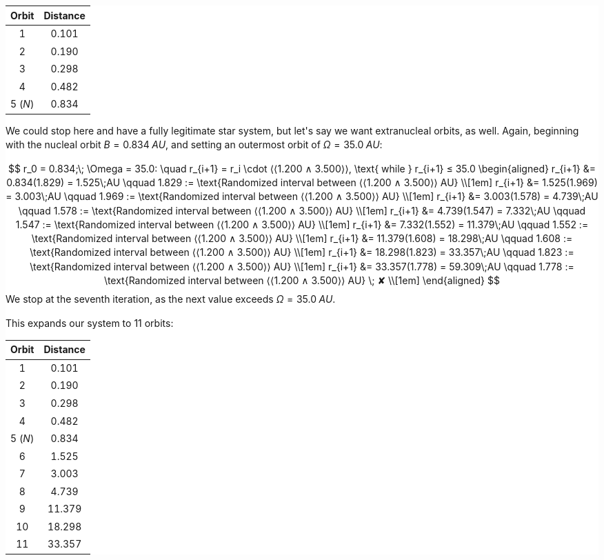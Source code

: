 | Orbit | Distance |
| :-----: | :------: |
| 1 | 0.101 |
| 2 | 0.190 |
| 3 | 0.298 |
| 4 | 0.482 |
| 5 (*N*) | 0.834 |

We could stop here and have a fully legitimate star system, but let's say we want extranucleal orbits, as well. Again, beginning with the nucleal orbit $B = 0.834\;AU$, and setting an outermost orbit of $\Omega = 35.0\;AU$:

$$
 r_0 = 0.834;\; \Omega = 35.0:
 \quad r_{i+1} = r_i \cdot ⟨⟨1.200 ∧ 3.500⟩⟩, \text{ while } r_{i+1} ≤ 35.0
\begin{aligned}
r_{i+1} &= 0.834(1.829) = 1.525\;AU \qquad 1.829 := \text{Randomized interval between ⟨⟨1.200 ∧ 3.500⟩⟩ AU} \\[1em]
r_{i+1} &= 1.525(1.969) = 3.003\;AU \qquad 1.969 := \text{Randomized interval between ⟨⟨1.200 ∧ 3.500⟩⟩ AU} \\[1em]
r_{i+1} &= 3.003(1.578) = 4.739\;AU \qquad 1.578 := \text{Randomized interval between ⟨⟨1.200 ∧ 3.500⟩⟩ AU} \\[1em]
r_{i+1} &= 4.739(1.547) = 7.332\;AU \qquad 1.547 := \text{Randomized interval between ⟨⟨1.200 ∧ 3.500⟩⟩ AU} \\[1em]
r_{i+1} &= 7.332(1.552) = 11.379\;AU \qquad 1.552 := \text{Randomized interval between ⟨⟨1.200 ∧ 3.500⟩⟩ AU} \\[1em]
r_{i+1} &= 11.379(1.608) = 18.298\;AU \qquad 1.608 := \text{Randomized interval between ⟨⟨1.200 ∧ 3.500⟩⟩ AU} \\[1em]
r_{i+1} &= 18.298(1.823) = 33.357\;AU \qquad 1.823 := \text{Randomized interval between ⟨⟨1.200 ∧ 3.500⟩⟩ AU} \\[1em]
r_{i+1} &= 33.357(1.778) = 59.309\;AU \qquad 1.778 := \text{Randomized interval between ⟨⟨1.200 ∧ 3.500⟩⟩ AU} \; ✘ \\[1em]
\end{aligned}
$$
We stop at the seventh iteration, as the next value exceeds $\Omega = 35.0\;AU$.

This expands our system to 11 orbits:

| Orbit | Distance |
| :-----: | :------: |
| 1 | 0.101 |
| 2 | 0.190 |
| 3 | 0.298 |
| 4 | 0.482 |
| 5 (*N*) | 0.834 |
| 6 | 1.525 |
| 7 | 3.003 |
| 8 | 4.739 |
| 9 | 11.379 |
| 10 | 18.298 |
| 11 | 33.357 |
